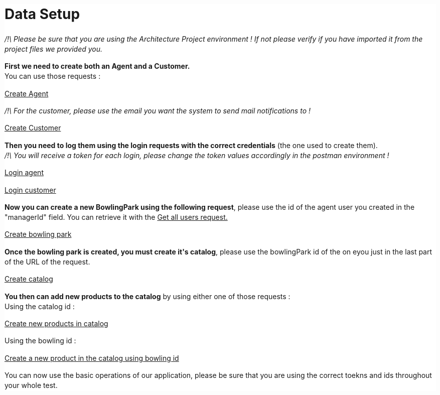 # Data Setup

_/!\\ Please be sure that you are using the Architecture Project environment ! If not please verify if you have imported it from the project files we provided you._

**First we need to create both an Agent and a Customer.**  
You can use those requests :

[Create Agent](https://go.postman.co/workspace/3c356e23-0f1e-42ba-8a57-ebc67fcf1d4e/documentation/10636365-53830453-a9c1-4ecb-abd8-3b5ce86f517d?entity=request-6758182e-7256-411e-b8d1-440c04a14b8e)

_/!\\ For the customer, please use the email you want the system to send mail notifications to !_

[Create Customer](https://go.postman.co/workspace/3c356e23-0f1e-42ba-8a57-ebc67fcf1d4e/documentation/10636365-53830453-a9c1-4ecb-abd8-3b5ce86f517d?entity=request-3fa4e4c1-932b-4f62-9e53-410b69f5ff1f)

**Then you need to log them using the login requests with the correct credentials** (the one used to create them).  
_/!\\ You will receive a token for each login, please change the token values accordingly in the postman environment !_

[Login agent](https://go.postman.co/workspace/3c356e23-0f1e-42ba-8a57-ebc67fcf1d4e/documentation/10636365-53830453-a9c1-4ecb-abd8-3b5ce86f517d?entity=request-79027acd-07e7-442e-a202-c62ff70f190d)

[Login customer](https://go.postman.co/workspace/3c356e23-0f1e-42ba-8a57-ebc67fcf1d4e/documentation/10636365-53830453-a9c1-4ecb-abd8-3b5ce86f517d?entity=request-56972cc7-0899-4c56-ad42-966d17dcdfaa)

**Now you can create a new BowlingPark using the following request**, please use the id of the agent user you created in the "managerId" field. You can retrieve it with the [Get all users request.](https://go.postman.co/workspace/3c356e23-0f1e-42ba-8a57-ebc67fcf1d4e/documentation/10636365-53830453-a9c1-4ecb-abd8-3b5ce86f517d?entity=request-0335826a-3878-4b52-a240-9755bd6160c6)

[Create bowling park](https://go.postman.co/workspace/3c356e23-0f1e-42ba-8a57-ebc67fcf1d4e/documentation/10636365-53830453-a9c1-4ecb-abd8-3b5ce86f517d?entity=request-b48079cf-d9ae-475b-aab9-b706e559446b)

**Once the bowling park is created, you must create it's catalog**, please use the bowlingPark id of the on eyou just in the last part of the URL of the request.

[Create catalog](https://go.postman.co/workspace/3c356e23-0f1e-42ba-8a57-ebc67fcf1d4e/documentation/10636365-53830453-a9c1-4ecb-abd8-3b5ce86f517d?entity=request-0be5504c-c8bd-4be5-9a7b-e5660b504184)

**You then can add new products to the catalog** by using either one of those requests :  
Using the catalog id :

[Create new products in catalog](https://go.postman.co/workspace/3c356e23-0f1e-42ba-8a57-ebc67fcf1d4e/documentation/10636365-53830453-a9c1-4ecb-abd8-3b5ce86f517d?entity=request-a6011227-c8b6-4738-a9c6-89617b067e6d)

Using the bowling id :

[Create a new product in the catalog using bowling id](https://go.postman.co/workspace/3c356e23-0f1e-42ba-8a57-ebc67fcf1d4e/documentation/10636365-53830453-a9c1-4ecb-abd8-3b5ce86f517d?entity=request-34731458-89cb-474f-bc3d-5b50250bab53)

You can now use the basic operations of our application, please be sure that you are using the correct toekns and ids throughout your whole test.
